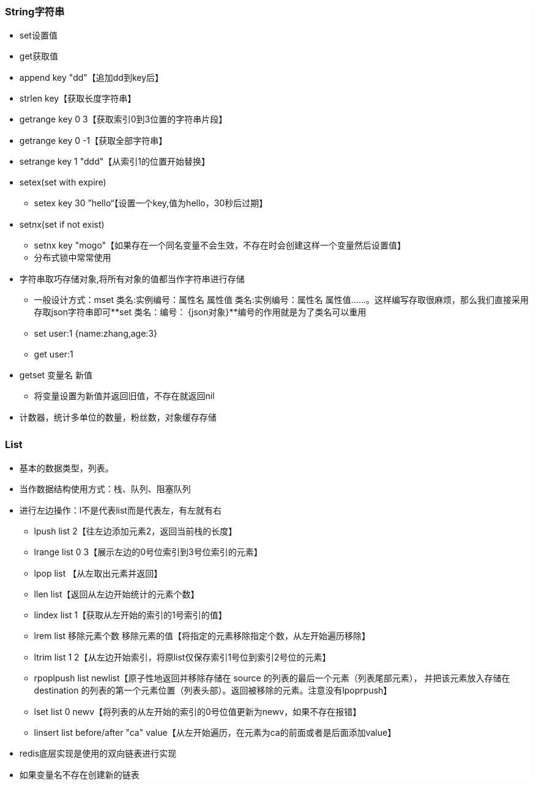 ### String字符串

- set设置值

- get获取值

- append key "dd"【追加dd到key后】

- strlen key【获取长度字符串】

- getrange key  0 3【获取索引0到3位置的字符串片段】

- getrange key  0 -1【获取全部字符串】

- setrange key  1 "ddd"【从索引1的位置开始替换】

- setex(set with expire)
  - setex key 30 ”hello“【设置一个key,值为hello，30秒后过期】 
  
- setnx(set if not exist)
  - setnx key "mogo"【如果存在一个同名变量不会生效，不存在时会创建这样一个变量然后设置值】
  - 分布式锁中常常使用
  
- 字符串取巧存储对象,将所有对象的值都当作字符串进行存储

  - 一般设计方式：mset 类名:实例编号：属性名 属性值 类名:实例编号：属性名 属性值......。这样编写存取很麻烦，那么我们直接采用存取json字符串即可**set 类名：编号： {json对象}**编号的作用就是为了类名可以重用

  - set user:1 {name:zhang,age:3}
  - get user:1

- getset 变量名 新值
  - 将变量设置为新值并返回旧值，不存在就返回nil
- 计数器，统计多单位的数量，粉丝数，对象缓存存储

### List

- 基本的数据类型，列表。
- 当作数据结构使用方式：栈、队列、阻塞队列

- 进行左边操作：l不是代表list而是代表左，有左就有右

  - lpush  list 2【往左边添加元素2，返回当前栈的长度】
  - lrange list 0 3【展示左边的0号位索引到3号位索引的元素】
  - lpop list 【从左取出元素并返回】
  - llen list【返回从左边开始统计的元素个数】
  - lindex list 1【获取从左开始的索引的1号索引的值】
  - lrem list 移除元素个数 移除元素的值【将指定的元素移除指定个数，从左开始遍历移除】
  - ltrim  list 1 2【从左边开始索引，将原list仅保存索引1号位到索引2号位的元素】
  - rpoplpush list newlist【原子性地返回并移除存储在 source 的列表的最后一个元素（列表尾部元素）， 并把该元素放入存储在 destination 的列表的第一个元素位置（列表头部）。返回被移除的元素。注意没有lpoprpush】

  - lset list 0 newv【将列表的从左开始的索引的0号位值更新为newv，如果不存在报错】
  - linsert list before/after "ca" value【从左开始遍历，在元素为ca的前面或者是后面添加value】

- redis底层实现是使用的双向链表进行实现

- 如果变量名不存在创建新的链表
